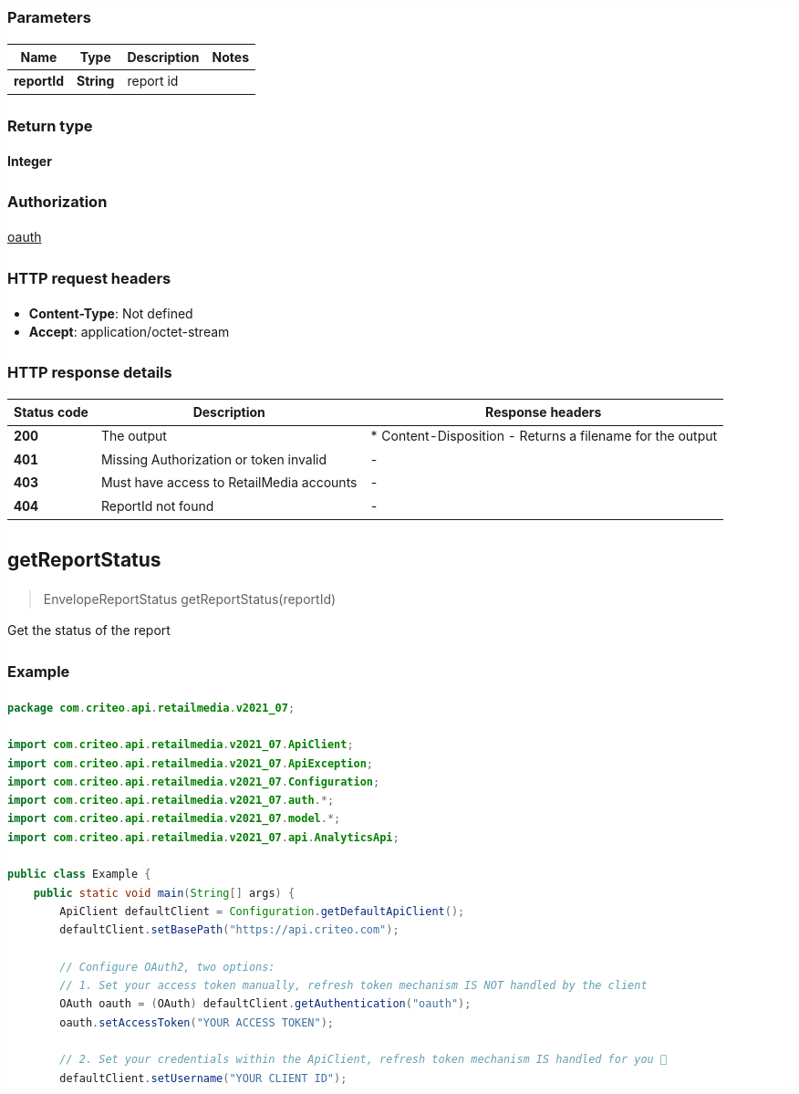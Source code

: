 
### Parameters


| Name | Type | Description  | Notes |
|------------- | ------------- | ------------- | -------------|
| **reportId** | **String**| report id | |

### Return type

**Integer**

### Authorization

[oauth](../README.md#oauth)

### HTTP request headers

- **Content-Type**: Not defined
- **Accept**: application/octet-stream


### HTTP response details
| Status code | Description | Response headers |
|-------------|-------------|------------------|
| **200** | The output |  * Content-Disposition - Returns a filename for the output <br>  |
| **401** | Missing Authorization or token invalid |  -  |
| **403** | Must have access to RetailMedia accounts |  -  |
| **404** | ReportId not found |  -  |


## getReportStatus

> EnvelopeReportStatus getReportStatus(reportId)



Get the status of the report

### Example

```java
package com.criteo.api.retailmedia.v2021_07;

import com.criteo.api.retailmedia.v2021_07.ApiClient;
import com.criteo.api.retailmedia.v2021_07.ApiException;
import com.criteo.api.retailmedia.v2021_07.Configuration;
import com.criteo.api.retailmedia.v2021_07.auth.*;
import com.criteo.api.retailmedia.v2021_07.model.*;
import com.criteo.api.retailmedia.v2021_07.api.AnalyticsApi;

public class Example {
    public static void main(String[] args) {
        ApiClient defaultClient = Configuration.getDefaultApiClient();
        defaultClient.setBasePath("https://api.criteo.com");
        
        // Configure OAuth2, two options:
        // 1. Set your access token manually, refresh token mechanism IS NOT handled by the client
        OAuth oauth = (OAuth) defaultClient.getAuthentication("oauth");
        oauth.setAccessToken("YOUR ACCESS TOKEN");

        // 2. Set your credentials within the ApiClient, refresh token mechanism IS handled for you 💚
        defaultClient.setUsername("YOUR CLIENT ID");
```